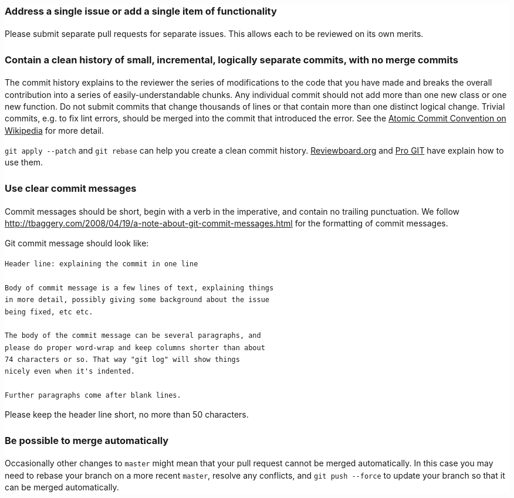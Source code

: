 
### Address a single issue or add a single item of functionality

Please submit separate pull requests for separate issues.  This allows each to
be reviewed on its own merits.


### Contain a clean history of small, incremental, logically separate commits, with no merge commits

The commit history explains to the reviewer the series of modifications to the
code that you have made and breaks the overall contribution into a series of
easily-understandable chunks.  Any individual commit should not add more than
one new class or one new function.  Do not submit commits that change thousands
of lines or that contain more than one distinct logical change.  Trivial
commits, e.g. to fix lint errors, should be merged into the commit that
introduced the error.  See the [Atomic Commit Convention on Wikipedia](http://en.wikipedia.org/wiki/Atomic_commit#Atomic_Commit_Convention) for more detail.

`git apply --patch` and `git rebase` can help you create a clean commit
history.
[Reviewboard.org](http://www.reviewboard.org/docs/codebase/dev/git/clean-commits/)
and [Pro GIT](http://git-scm.com/book/en/Git-Tools-Rewriting-History) have
explain how to use them.


### Use clear commit messages

Commit messages should be short, begin with a verb in the imperative, and
contain no trailing punctuation. We follow
http://tbaggery.com/2008/04/19/a-note-about-git-commit-messages.html
for the formatting of commit messages.

Git commit message should look like:

    Header line: explaining the commit in one line

    Body of commit message is a few lines of text, explaining things
    in more detail, possibly giving some background about the issue
    being fixed, etc etc.

    The body of the commit message can be several paragraphs, and
    please do proper word-wrap and keep columns shorter than about
    74 characters or so. That way "git log" will show things
    nicely even when it's indented.

    Further paragraphs come after blank lines.

Please keep the header line short, no more than 50 characters.

### Be possible to merge automatically

Occasionally other changes to `master` might mean that your pull request cannot
be merged automatically.  In this case you may need to rebase your branch on a
more recent `master`, resolve any conflicts, and `git push --force` to update
your branch so that it can be merged automatically.
